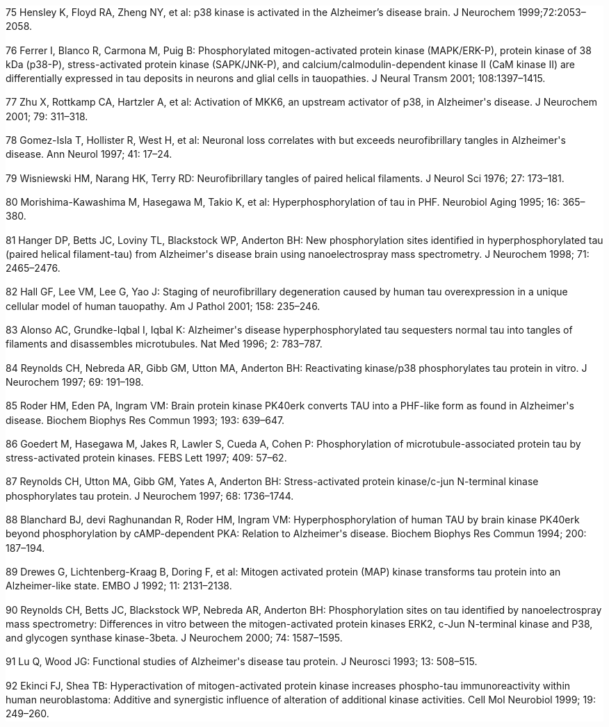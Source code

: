 75 Hensley K, Floyd RA, Zheng NY, et al: p38 kinase is activated in the Alzheimer’s disease brain. J Neurochem 1999;72:2053–2058.

76 Ferrer I, Blanco R, Carmona M, Puig B: Phosphorylated mitogen-activated protein kinase (MAPK/ERK-P), protein kinase of 38 kDa (p38-P), stress-activated protein kinase (SAPK/JNK-P), and calcium/calmodulin-dependent kinase II (CaM kinase II) are differentially expressed in tau deposits in neurons and glial cells in tauopathies. J Neural Transm 2001; 108:1397–1415.

77 Zhu X, Rottkamp CA, Hartzler A, et al: Activation of MKK6, an upstream activator of p38, in Alzheimer's disease. J Neurochem 2001; 79: 311–318.

78 Gomez-Isla T, Hollister R, West H, et al: Neuronal loss correlates with but exceeds neurofibrillary tangles in Alzheimer's disease. Ann Neurol 1997; 41: 17–24.

79 Wisniewski HM, Narang HK, Terry RD: Neurofibrillary tangles of paired helical filaments. J Neurol Sci 1976; 27: 173–181.

80 Morishima-Kawashima M, Hasegawa M, Takio K, et al: Hyperphosphorylation of tau in PHF. Neurobiol Aging 1995; 16: 365–380.

81 Hanger DP, Betts JC, Loviny TL, Blackstock WP, Anderton BH: New phosphorylation sites identified in hyperphosphorylated tau (paired helical filament-tau) from Alzheimer's disease brain using nanoelectrospray mass spectrometry. J Neurochem 1998; 71: 2465–2476.

82 Hall GF, Lee VM, Lee G, Yao J: Staging of neurofibrillary degeneration caused by human tau overexpression in a unique cellular model of human tauopathy. Am J Pathol 2001; 158: 235–246.

83 Alonso AC, Grundke-Iqbal I, Iqbal K: Alzheimer's disease hyperphosphorylated tau sequesters normal tau into tangles of filaments and disassembles microtubules. Nat Med 1996; 2: 783–787.

84 Reynolds CH, Nebreda AR, Gibb GM, Utton MA, Anderton BH: Reactivating kinase/p38 phosphorylates tau protein in vitro. J Neurochem 1997; 69: 191–198.

85 Roder HM, Eden PA, Ingram VM: Brain protein kinase PK40erk converts TAU into a PHF-like form as found in Alzheimer's disease. Biochem Biophys Res Commun 1993; 193: 639–647.

86 Goedert M, Hasegawa M, Jakes R, Lawler S, Cueda A, Cohen P: Phosphorylation of microtubule-associated protein tau by stress-activated protein kinases. FEBS Lett 1997; 409: 57–62.

87 Reynolds CH, Utton MA, Gibb GM, Yates A, Anderton BH: Stress-activated protein kinase/c-jun N-terminal kinase phosphorylates tau protein. J Neurochem 1997; 68: 1736–1744.

88 Blanchard BJ, devi Raghunandan R, Roder HM, Ingram VM: Hyperphosphorylation of human TAU by brain kinase PK40erk beyond phosphorylation by cAMP-dependent PKA: Relation to Alzheimer's disease. Biochem Biophys Res Commun 1994; 200: 187–194.

89 Drewes G, Lichtenberg-Kraag B, Doring F, et al: Mitogen activated protein (MAP) kinase transforms tau protein into an Alzheimer-like state. EMBO J 1992; 11: 2131–2138.

90 Reynolds CH, Betts JC, Blackstock WP, Nebreda AR, Anderton BH: Phosphorylation sites on tau identified by nanoelectrospray mass spectrometry: Differences in vitro between the mitogen-activated protein kinases ERK2, c-Jun N-terminal kinase and P38, and glycogen synthase kinase-3beta. J Neurochem 2000; 74: 1587–1595.

91 Lu Q, Wood JG: Functional studies of Alzheimer's disease tau protein. J Neurosci 1993; 13: 508–515.

92 Ekinci FJ, Shea TB: Hyperactivation of mitogen-activated protein kinase increases phospho-tau immunoreactivity within human neuroblastoma: Additive and synergistic influence of alteration of additional kinase activities. Cell Mol Neurobiol 1999; 19: 249–260.

